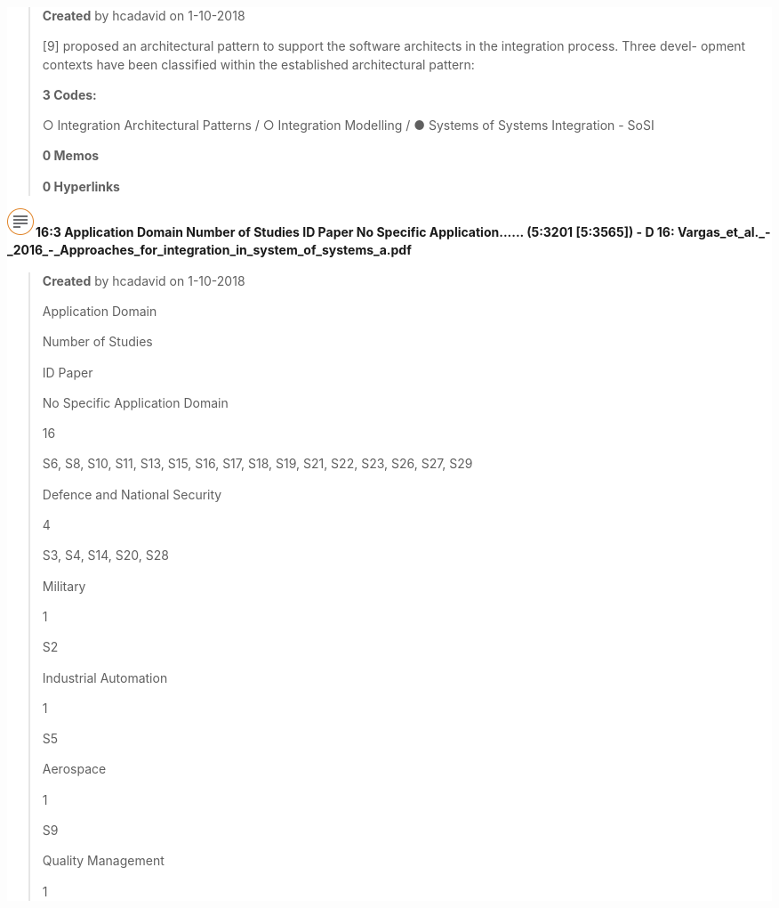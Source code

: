 > **Created** by hcadavid on 1-10-2018
>
> \[9\] proposed an architectural pattern to support the software
> architects in the integration process. Three devel- opment contexts
> have been classified within the established architectural pattern:
>
> **3 Codes:**
>
> ○ Integration Architectural Patterns / ○ Integration Modelling / ●
> Systems of Systems Integration - SoSI
>
> **0 Memos**
>
> **0 Hyperlinks**

![](./img/media/image1.png)**16:3
Application Domain Number of Studies ID Paper No Specific
Application...... (5:3201 \[5:3565\]) - D 16:
Vargas\_et\_al.\_-\_2016\_-\_Approaches\_for\_integration\_in\_system\_of\_systems\_a.pdf**

> **Created** by hcadavid on 1-10-2018
>
> Application Domain
>
> Number of Studies
>
> ID Paper
>
> No Specific Application Domain
>
> 16
>
> S6, S8, S10, S11, S13, S15, S16, S17, S18, S19, S21, S22, S23, S26,
> S27, S29
>
> Defence and National Security
>
> 4
>
> S3, S4, S14, S20, S28
>
> Military
>
> 1
>
> S2
>
> Industrial Automation
>
> 1
>
> S5
>
> Aerospace
>
> 1
>
> S9
>
> Quality Management
>
> 1